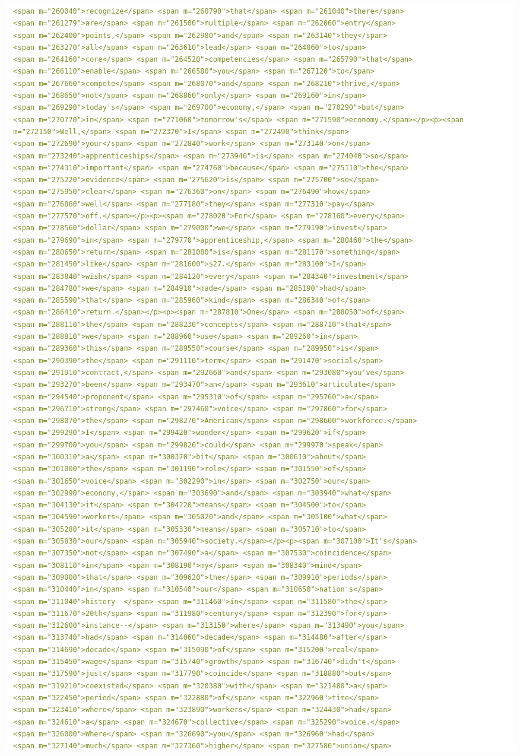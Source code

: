 ```yaml
  <span m="260040">recognize</span> <span m="260790">that</span> <span m="261040">there</span>
  <span m="261279">are</span> <span m="261500">multiple</span> <span m="262060">entry</span>
  <span m="262400">points,</span> <span m="262980">and</span> <span m="263140">they</span>
  <span m="263270">all</span> <span m="263610">lead</span> <span m="264060">to</span>
  <span m="264160">core</span> <span m="264520">competencies</span> <span m="265790">that</span>
  <span m="266110">enable</span> <span m="266580">you</span> <span m="267120">to</span>
  <span m="267660">compete</span> <span m="268070">and</span> <span m="268210">thrive,</span>
  <span m="268650">not</span> <span m="268860">only</span> <span m="269160">in</span>
  <span m="269290">today's</span> <span m="269700">economy,</span> <span m="270290">but</span>
  <span m="270770">in</span> <span m="271060">tomorrow's</span> <span m="271590">economy.</span></p><p><span
  m="272150">Well,</span> <span m="272370">I</span> <span m="272490">think</span>
  <span m="272690">your</span> <span m="272840">work</span> <span m="273140">on</span>
  <span m="273240">apprenticeships</span> <span m="273940">is</span> <span m="274040">so</span>
  <span m="274310">important</span> <span m="274760">because</span> <span m="275110">the</span>
  <span m="275220">evidence</span> <span m="275620">is</span> <span m="275700">so</span>
  <span m="275950">clear</span> <span m="276360">on</span> <span m="276490">how</span>
  <span m="276860">well</span> <span m="277180">they</span> <span m="277310">pay</span>
  <span m="277570">off.</span></p><p><span m="278020">For</span> <span m="278160">every</span>
  <span m="278560">dollar</span> <span m="279000">we</span> <span m="279190">invest</span>
  <span m="279690">in</span> <span m="279770">apprenticeship,</span> <span m="280460">the</span>
  <span m="280650">return</span> <span m="281080">is</span> <span m="281170">something</span>
  <span m="281450">like</span> <span m="281600">$27.</span> <span m="283100">I</span>
  <span m="283840">wish</span> <span m="284120">every</span> <span m="284340">investment</span>
  <span m="284780">we</span> <span m="284910">made</span> <span m="285190">had</span>
  <span m="285590">that</span> <span m="285960">kind</span> <span m="286340">of</span>
  <span m="286410">return.</span></p><p><span m="287810">One</span> <span m="288050">of</span>
  <span m="288110">the</span> <span m="288230">concepts</span> <span m="288710">that</span>
  <span m="288810">we</span> <span m="288960">use</span> <span m="289260">in</span>
  <span m="289360">this</span> <span m="289550">course</span> <span m="289950">is</span>
  <span m="290390">the</span> <span m="291110">term</span> <span m="291470">social</span>
  <span m="291910">contract,</span> <span m="292660">and</span> <span m="293080">you've</span>
  <span m="293270">been</span> <span m="293470">an</span> <span m="293610">articulate</span>
  <span m="294540">proponent</span> <span m="295310">of</span> <span m="295760">a</span>
  <span m="296710">strong</span> <span m="297460">voice</span> <span m="297860">for</span>
  <span m="298070">the</span> <span m="298270">American</span> <span m="298600">workforce.</span>
  <span m="299290">I</span> <span m="299420">wonder</span> <span m="299620">if</span>
  <span m="299700">you</span> <span m="299820">could</span> <span m="299970">speak</span>
  <span m="300310">a</span> <span m="300370">bit</span> <span m="300610">about</span>
  <span m="301000">the</span> <span m="301190">role</span> <span m="301550">of</span>
  <span m="301650">voice</span> <span m="302290">in</span> <span m="302750">our</span>
  <span m="302990">economy,</span> <span m="303690">and</span> <span m="303940">what</span>
  <span m="304130">it</span> <span m="304220">means</span> <span m="304500">to</span>
  <span m="304590">workers</span> <span m="305020">and</span> <span m="305100">what</span>
  <span m="305280">it</span> <span m="305330">means</span> <span m="305710">to</span>
  <span m="305830">our</span> <span m="305940">society.</span></p><p><span m="307100">It's</span>
  <span m="307350">not</span> <span m="307490">a</span> <span m="307530">coincidence</span>
  <span m="308110">in</span> <span m="308190">my</span> <span m="308340">mind</span>
  <span m="309000">that</span> <span m="309620">the</span> <span m="309910">periods</span>
  <span m="310440">in</span> <span m="310540">our</span> <span m="310650">nation's</span>
  <span m="311040">history--</span> <span m="311460">in</span> <span m="311580">the</span>
  <span m="311670">20th</span> <span m="311980">century</span> <span m="312390">for</span>
  <span m="312600">instance--</span> <span m="313150">where</span> <span m="313490">you</span>
  <span m="313740">had</span> <span m="314060">decade</span> <span m="314480">after</span>
  <span m="314690">decade</span> <span m="315090">of</span> <span m="315200">real</span>
  <span m="315450">wage</span> <span m="315740">growth</span> <span m="316740">didn't</span>
  <span m="317590">just</span> <span m="317790">coincide</span> <span m="318880">but</span>
  <span m="319210">coexisted</span> <span m="320380">with</span> <span m="321480">a</span>
  <span m="322450">period</span> <span m="322880">of</span> <span m="322960">time</span>
  <span m="323410">where</span> <span m="323890">workers</span> <span m="324430">had</span>
  <span m="324610">a</span> <span m="324670">collective</span> <span m="325290">voice.</span>
  <span m="326000">Where</span> <span m="326690">you</span> <span m="326960">had</span>
  <span m="327140">much</span> <span m="327360">higher</span> <span m="327580">union</span>
```